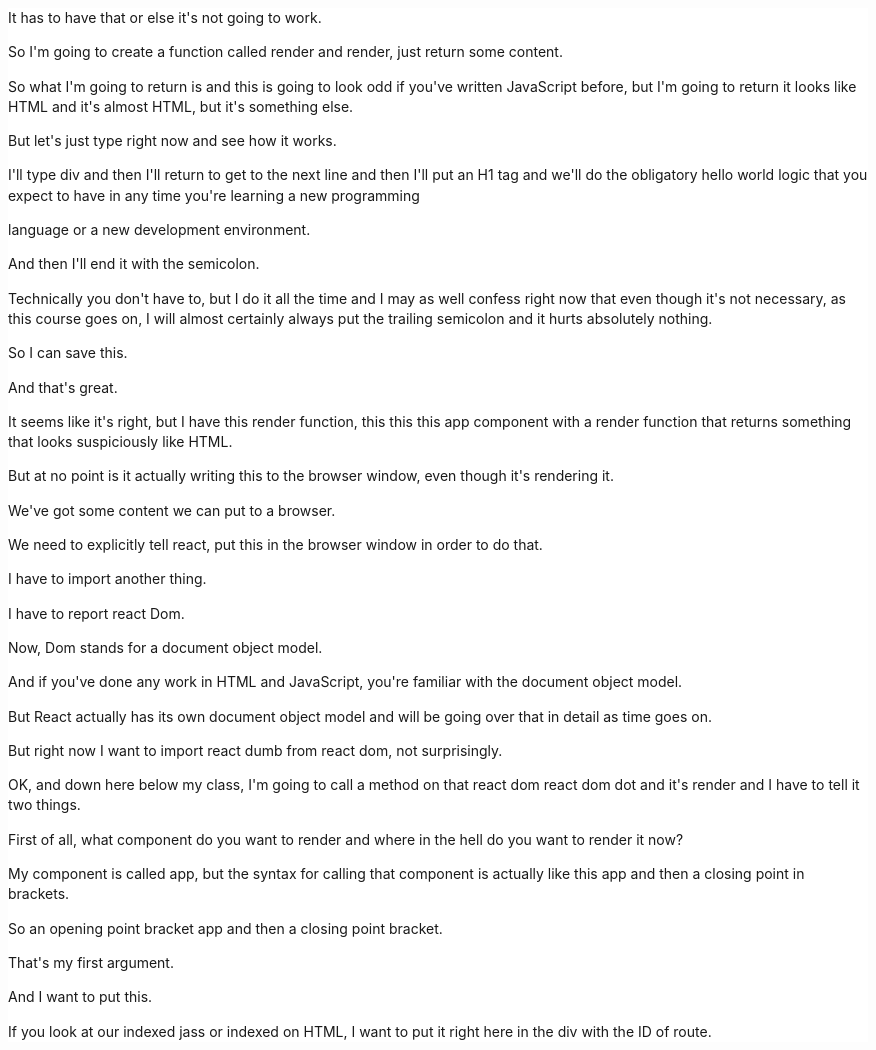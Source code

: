 It has to have that or else it's not going to work.

So I'm going to create a function called render and render, just return some content.

So what I'm going to return is and this is going to look odd if you've written JavaScript before, but I'm going to return it looks like HTML and it's almost HTML, but it's something else.

But let's just type right now and see how it works.

I'll type div and then I'll return to get to the next line and then I'll put an H1 tag and we'll do the obligatory hello world logic that you expect to have in any time you're learning a new programming

language or a new development environment.

And then I'll end it with the semicolon.

Technically you don't have to, but I do it all the time and I may as well confess right now that even though it's not necessary, as this course goes on, I will almost certainly always put the trailing semicolon and it hurts absolutely nothing.

So I can save this.

And that's great.

It seems like it's right, but I have this render function, this this this app component with a render function that returns something that looks suspiciously like HTML.

But at no point is it actually writing this to the browser window, even though it's rendering it.

We've got some content we can put to a browser.

We need to explicitly tell react, put this in the browser window in order to do that.

I have to import another thing.

I have to report react Dom.

Now, Dom stands for a document object model.

And if you've done any work in HTML and JavaScript, you're familiar with the document object model.

But React actually has its own document object model and will be going over that in detail as time goes on.

But right now I want to import react dumb from react dom, not surprisingly.

OK, and down here below my class, I'm going to call a method on that react dom react dom dot and it's render and I have to tell it two things.

First of all, what component do you want to render and where in the hell do you want to render it now?

My component is called app, but the syntax for calling that component is actually like this app and then a closing point in brackets.

So an opening point bracket app and then a closing point bracket.

That's my first argument.

And I want to put this.

If you look at our indexed jass or indexed on HTML, I want to put it right here in the div with the ID of route.
